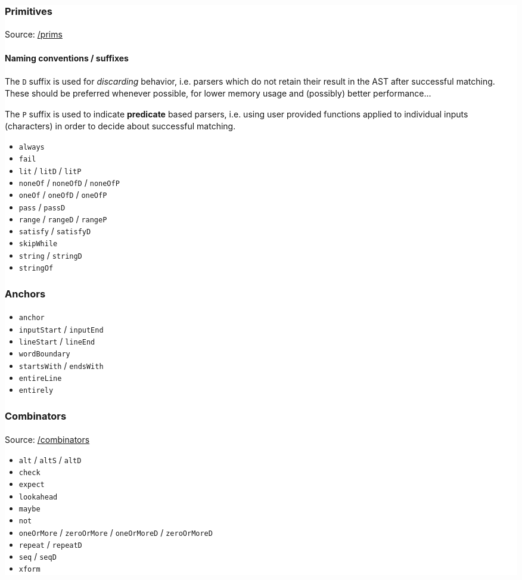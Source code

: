 ### Primitives

Source:
[/prims](https://github.com/thi-ng/umbrella/tree/develop/packages/parse/src/prims)

#### Naming conventions / suffixes

The `D` suffix is used for *discarding* behavior, i.e. parsers
which do not retain their result in the AST after successful matching.
These should be preferred whenever possible, for lower memory usage and
(possibly) better performance...

The `P` suffix is used to indicate **predicate** based parsers, i.e.
using user provided functions applied to individual inputs (characters)
in order to decide about successful matching.

- `always`
- `fail`
- `lit` / `litD` / `litP`
- `noneOf` / `noneOfD` / `noneOfP`
- `oneOf` / `oneOfD` / `oneOfP`
- `pass` / `passD`
- `range` / `rangeD` / `rangeP`
- `satisfy` / `satisfyD`
- `skipWhile`
- `string` / `stringD`
- `stringOf`

### Anchors

- `anchor`
- `inputStart` / `inputEnd`
- `lineStart` / `lineEnd`
- `wordBoundary`
- `startsWith` / `endsWith`
- `entireLine`
- `entirely`

### Combinators

Source:
[/combinators](https://github.com/thi-ng/umbrella/tree/develop/packages/parse/src/combinators)

- `alt` / `altS` / `altD`
- `check`
- `expect`
- `lookahead`
- `maybe`
- `not`
- `oneOrMore` / `zeroOrMore` / `oneOrMoreD` / `zeroOrMoreD`
- `repeat` / `repeatD`
- `seq` / `seqD`
- `xform`
